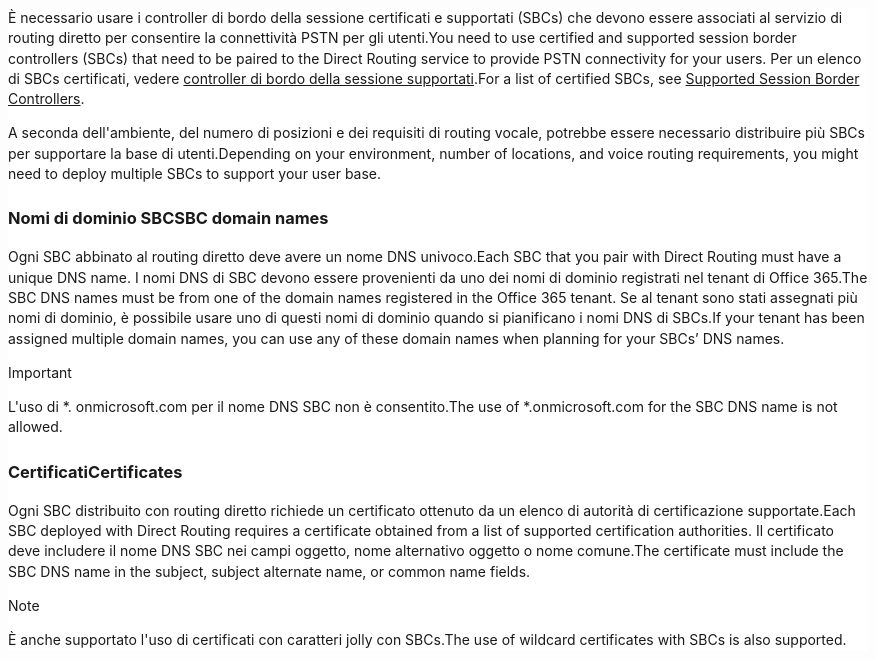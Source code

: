 <span data-ttu-id="57b58-244">È necessario usare i controller di bordo della sessione certificati e supportati (SBCs) che devono essere associati al servizio di routing diretto per consentire la connettività PSTN per gli utenti.</span><span class="sxs-lookup"><span data-stu-id="57b58-244">You need to use certified and supported session border controllers (SBCs) that need to be paired to the Direct Routing service to provide PSTN connectivity for your users.</span></span> <span data-ttu-id="57b58-245">Per un elenco di SBCs certificati, vedere [controller di bordo della sessione supportati](direct-routing-plan.md#supported-session-border-controllers-sbcs).</span><span class="sxs-lookup"><span data-stu-id="57b58-245">For a list of certified SBCs, see [Supported Session Border Controllers](direct-routing-plan.md#supported-session-border-controllers-sbcs).</span></span>

<span data-ttu-id="57b58-246">A seconda dell'ambiente, del numero di posizioni e dei requisiti di routing vocale, potrebbe essere necessario distribuire più SBCs per supportare la base di utenti.</span><span class="sxs-lookup"><span data-stu-id="57b58-246">Depending on your environment, number of locations, and voice routing requirements, you might need to deploy multiple SBCs to support your user base.</span></span>

### <a name="sbc-domain-names"></a><span data-ttu-id="57b58-247">Nomi di dominio SBC</span><span class="sxs-lookup"><span data-stu-id="57b58-247">SBC domain names</span></span>

<span data-ttu-id="57b58-248">Ogni SBC abbinato al routing diretto deve avere un nome DNS univoco.</span><span class="sxs-lookup"><span data-stu-id="57b58-248">Each SBC that you pair with Direct Routing must have a unique DNS name.</span></span> <span data-ttu-id="57b58-249">I nomi DNS di SBC devono essere provenienti da uno dei nomi di dominio registrati nel tenant di Office 365.</span><span class="sxs-lookup"><span data-stu-id="57b58-249">The SBC DNS names must be from one of the domain names registered in the Office 365 tenant.</span></span> <span data-ttu-id="57b58-250">Se al tenant sono stati assegnati più nomi di dominio, è possibile usare uno di questi nomi di dominio quando si pianificano i nomi DNS di SBCs.</span><span class="sxs-lookup"><span data-stu-id="57b58-250">If your tenant has been assigned multiple domain names, you can use any of these domain names when planning for your SBCs’ DNS names.</span></span>

> [!IMPORTANT]
> <span data-ttu-id="57b58-251">L'uso di \*. onmicrosoft.com per il nome DNS SBC non è consentito.</span><span class="sxs-lookup"><span data-stu-id="57b58-251">The use of \*.onmicrosoft.com for the SBC DNS name is not allowed.</span></span>

### <a name="certificates"></a><span data-ttu-id="57b58-252">Certificati</span><span class="sxs-lookup"><span data-stu-id="57b58-252">Certificates</span></span>

<span data-ttu-id="57b58-253">Ogni SBC distribuito con routing diretto richiede un certificato ottenuto da un elenco di autorità di certificazione supportate.</span><span class="sxs-lookup"><span data-stu-id="57b58-253">Each SBC deployed with Direct Routing requires a certificate obtained from a list of supported certification authorities.</span></span> <span data-ttu-id="57b58-254">Il certificato deve includere il nome DNS SBC nei campi oggetto, nome alternativo oggetto o nome comune.</span><span class="sxs-lookup"><span data-stu-id="57b58-254">The certificate must include the SBC DNS name in the subject, subject alternate name, or common name fields.</span></span>

> [!NOTE]
> <span data-ttu-id="57b58-255">È anche supportato l'uso di certificati con caratteri jolly con SBCs.</span><span class="sxs-lookup"><span data-stu-id="57b58-255">The use of wildcard certificates with SBCs is also supported.</span></span>
